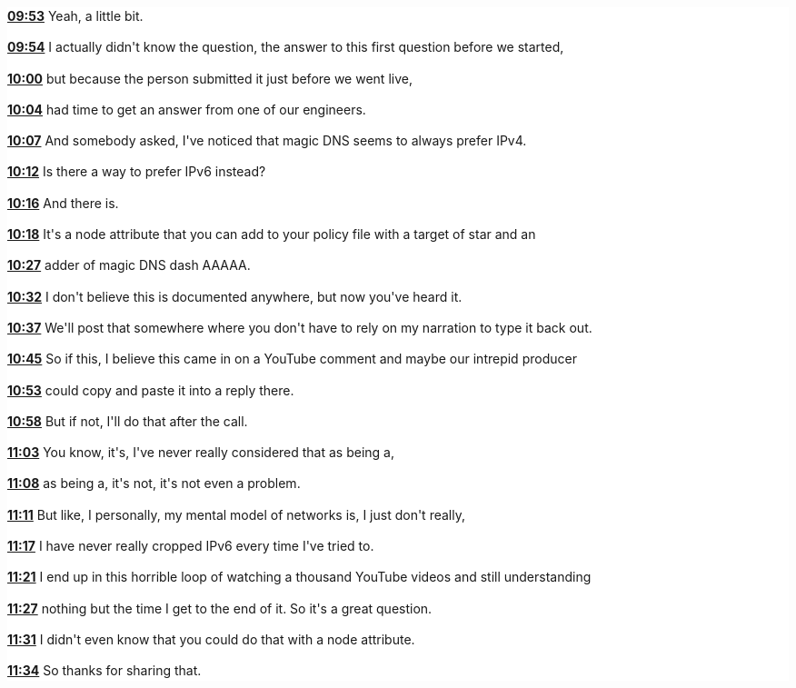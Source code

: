 **[09:53](https://youtube.com/watch?v=57JDI1S4rFA&t=593s)** Yeah, a little bit.

**[09:54](https://youtube.com/watch?v=57JDI1S4rFA&t=594s)** I actually didn't know the question, the answer to this first question before we started,

**[10:00](https://youtube.com/watch?v=57JDI1S4rFA&t=600s)** but because the person submitted it just before we went live,

**[10:04](https://youtube.com/watch?v=57JDI1S4rFA&t=604s)** had time to get an answer from one of our engineers.

**[10:07](https://youtube.com/watch?v=57JDI1S4rFA&t=607s)** And somebody asked, I've noticed that magic DNS seems to always prefer IPv4.

**[10:12](https://youtube.com/watch?v=57JDI1S4rFA&t=612s)** Is there a way to prefer IPv6 instead?

**[10:16](https://youtube.com/watch?v=57JDI1S4rFA&t=616s)** And there is.

**[10:18](https://youtube.com/watch?v=57JDI1S4rFA&t=618s)** It's a node attribute that you can add to your policy file with a target of star and an

**[10:27](https://youtube.com/watch?v=57JDI1S4rFA&t=627s)** adder of magic DNS dash AAAAA.

**[10:32](https://youtube.com/watch?v=57JDI1S4rFA&t=632s)** I don't believe this is documented anywhere, but now you've heard it.

**[10:37](https://youtube.com/watch?v=57JDI1S4rFA&t=637s)** We'll post that somewhere where you don't have to rely on my narration to type it back out.

**[10:45](https://youtube.com/watch?v=57JDI1S4rFA&t=645s)** So if this, I believe this came in on a YouTube comment and maybe our intrepid producer

**[10:53](https://youtube.com/watch?v=57JDI1S4rFA&t=653s)** could copy and paste it into a reply there.

**[10:58](https://youtube.com/watch?v=57JDI1S4rFA&t=658s)** But if not, I'll do that after the call.

**[11:03](https://youtube.com/watch?v=57JDI1S4rFA&t=663s)** You know, it's, I've never really considered that as being a,

**[11:08](https://youtube.com/watch?v=57JDI1S4rFA&t=668s)** as being a, it's not, it's not even a problem.

**[11:11](https://youtube.com/watch?v=57JDI1S4rFA&t=671s)** But like, I personally, my mental model of networks is, I just don't really,

**[11:17](https://youtube.com/watch?v=57JDI1S4rFA&t=677s)** I have never really cropped IPv6 every time I've tried to.

**[11:21](https://youtube.com/watch?v=57JDI1S4rFA&t=681s)** I end up in this horrible loop of watching a thousand YouTube videos and still understanding

**[11:27](https://youtube.com/watch?v=57JDI1S4rFA&t=687s)** nothing but the time I get to the end of it. So it's a great question.

**[11:31](https://youtube.com/watch?v=57JDI1S4rFA&t=691s)** I didn't even know that you could do that with a node attribute.

**[11:34](https://youtube.com/watch?v=57JDI1S4rFA&t=694s)** So thanks for sharing that.
